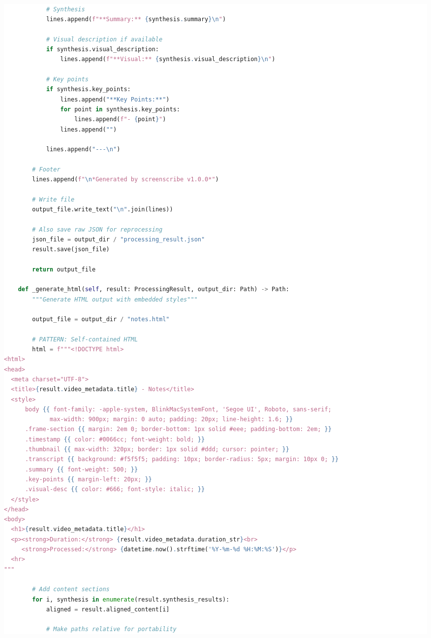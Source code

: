   ```python
              # Synthesis
              lines.append(f"**Summary:** {synthesis.summary}\n")
              
              # Visual description if available
              if synthesis.visual_description:
                  lines.append(f"**Visual:** {synthesis.visual_description}\n")
              
              # Key points
              if synthesis.key_points:
                  lines.append("**Key Points:**")
                  for point in synthesis.key_points:
                      lines.append(f"- {point}")
                  lines.append("")
              
              lines.append("---\n")
          
          # Footer
          lines.append(f"\n*Generated by screenscribe v1.0.0*")
          
          # Write file
          output_file.write_text("\n".join(lines))
          
          # Also save raw JSON for reprocessing
          json_file = output_dir / "processing_result.json"
          result.save(json_file)
          
          return output_file
      
      def _generate_html(self, result: ProcessingResult, output_dir: Path) -> Path:
          """Generate HTML output with embedded styles"""
          
          output_file = output_dir / "notes.html"
          
          # PATTERN: Self-contained HTML
          html = f"""<!DOCTYPE html>
<html>
<head>
    <meta charset="UTF-8">
    <title>{result.video_metadata.title} - Notes</title>
    <style>
        body {{ font-family: -apple-system, BlinkMacSystemFont, 'Segoe UI', Roboto, sans-serif; 
               max-width: 900px; margin: 0 auto; padding: 20px; line-height: 1.6; }}
        .frame-section {{ margin: 2em 0; border-bottom: 1px solid #eee; padding-bottom: 2em; }}
        .timestamp {{ color: #0066cc; font-weight: bold; }}
        .thumbnail {{ max-width: 320px; border: 1px solid #ddd; cursor: pointer; }}
        .transcript {{ background: #f5f5f5; padding: 10px; border-radius: 5px; margin: 10px 0; }}
        .summary {{ font-weight: 500; }}
        .key-points {{ margin-left: 20px; }}
        .visual-desc {{ color: #666; font-style: italic; }}
    </style>
</head>
<body>
    <h1>{result.video_metadata.title}</h1>
    <p><strong>Duration:</strong> {result.video_metadata.duration_str}<br>
       <strong>Processed:</strong> {datetime.now().strftime('%Y-%m-%d %H:%M:%S')}</p>
    <hr>
"""
          
          # Add content sections
          for i, synthesis in enumerate(result.synthesis_results):
              aligned = result.aligned_content[i]
              
              # Make paths relative for portability
  ```